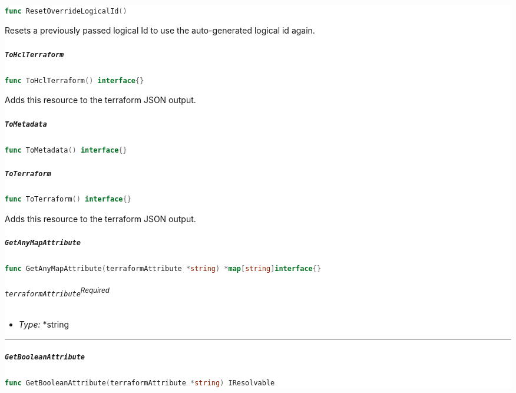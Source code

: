 ```go
func ResetOverrideLogicalId()
```

Resets a previously passed logical Id to use the auto-generated logical id again.

##### `ToHclTerraform` <a name="ToHclTerraform" id="@cdktf/provider-vault.dataVaultAwsStaticAccessCredentials.DataVaultAwsStaticAccessCredentials.toHclTerraform"></a>

```go
func ToHclTerraform() interface{}
```

Adds this resource to the terraform JSON output.

##### `ToMetadata` <a name="ToMetadata" id="@cdktf/provider-vault.dataVaultAwsStaticAccessCredentials.DataVaultAwsStaticAccessCredentials.toMetadata"></a>

```go
func ToMetadata() interface{}
```

##### `ToTerraform` <a name="ToTerraform" id="@cdktf/provider-vault.dataVaultAwsStaticAccessCredentials.DataVaultAwsStaticAccessCredentials.toTerraform"></a>

```go
func ToTerraform() interface{}
```

Adds this resource to the terraform JSON output.

##### `GetAnyMapAttribute` <a name="GetAnyMapAttribute" id="@cdktf/provider-vault.dataVaultAwsStaticAccessCredentials.DataVaultAwsStaticAccessCredentials.getAnyMapAttribute"></a>

```go
func GetAnyMapAttribute(terraformAttribute *string) *map[string]interface{}
```

###### `terraformAttribute`<sup>Required</sup> <a name="terraformAttribute" id="@cdktf/provider-vault.dataVaultAwsStaticAccessCredentials.DataVaultAwsStaticAccessCredentials.getAnyMapAttribute.parameter.terraformAttribute"></a>

- *Type:* *string

---

##### `GetBooleanAttribute` <a name="GetBooleanAttribute" id="@cdktf/provider-vault.dataVaultAwsStaticAccessCredentials.DataVaultAwsStaticAccessCredentials.getBooleanAttribute"></a>

```go
func GetBooleanAttribute(terraformAttribute *string) IResolvable
```
